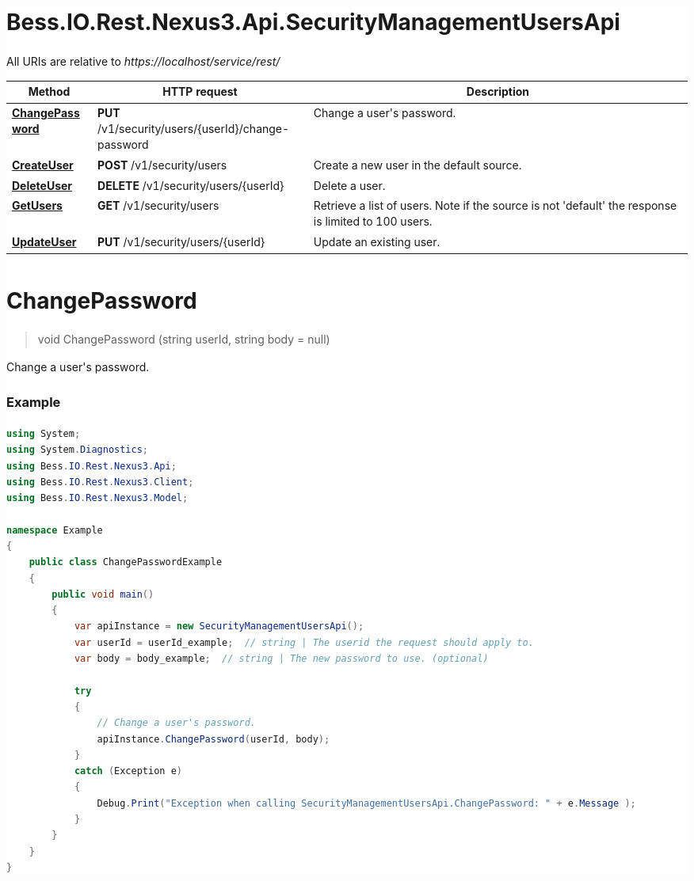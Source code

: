 # Bess.IO.Rest.Nexus3.Api.SecurityManagementUsersApi

All URIs are relative to *https://localhost/service/rest/*

Method | HTTP request | Description
------------- | ------------- | -------------
[**ChangePassword**](SecurityManagementUsersApi.md#changepassword) | **PUT** /v1/security/users/{userId}/change-password | Change a user&#39;s password.
[**CreateUser**](SecurityManagementUsersApi.md#createuser) | **POST** /v1/security/users | Create a new user in the default source.
[**DeleteUser**](SecurityManagementUsersApi.md#deleteuser) | **DELETE** /v1/security/users/{userId} | Delete a user.
[**GetUsers**](SecurityManagementUsersApi.md#getusers) | **GET** /v1/security/users | Retrieve a list of users. Note if the source is not &#39;default&#39; the response is limited to 100 users.
[**UpdateUser**](SecurityManagementUsersApi.md#updateuser) | **PUT** /v1/security/users/{userId} | Update an existing user.


<a name="changepassword"></a>
# **ChangePassword**
> void ChangePassword (string userId, string body = null)

Change a user's password.

### Example
```csharp
using System;
using System.Diagnostics;
using Bess.IO.Rest.Nexus3.Api;
using Bess.IO.Rest.Nexus3.Client;
using Bess.IO.Rest.Nexus3.Model;

namespace Example
{
    public class ChangePasswordExample
    {
        public void main()
        {
            var apiInstance = new SecurityManagementUsersApi();
            var userId = userId_example;  // string | The userid the request should apply to.
            var body = body_example;  // string | The new password to use. (optional) 

            try
            {
                // Change a user's password.
                apiInstance.ChangePassword(userId, body);
            }
            catch (Exception e)
            {
                Debug.Print("Exception when calling SecurityManagementUsersApi.ChangePassword: " + e.Message );
            }
        }
    }
}
```
